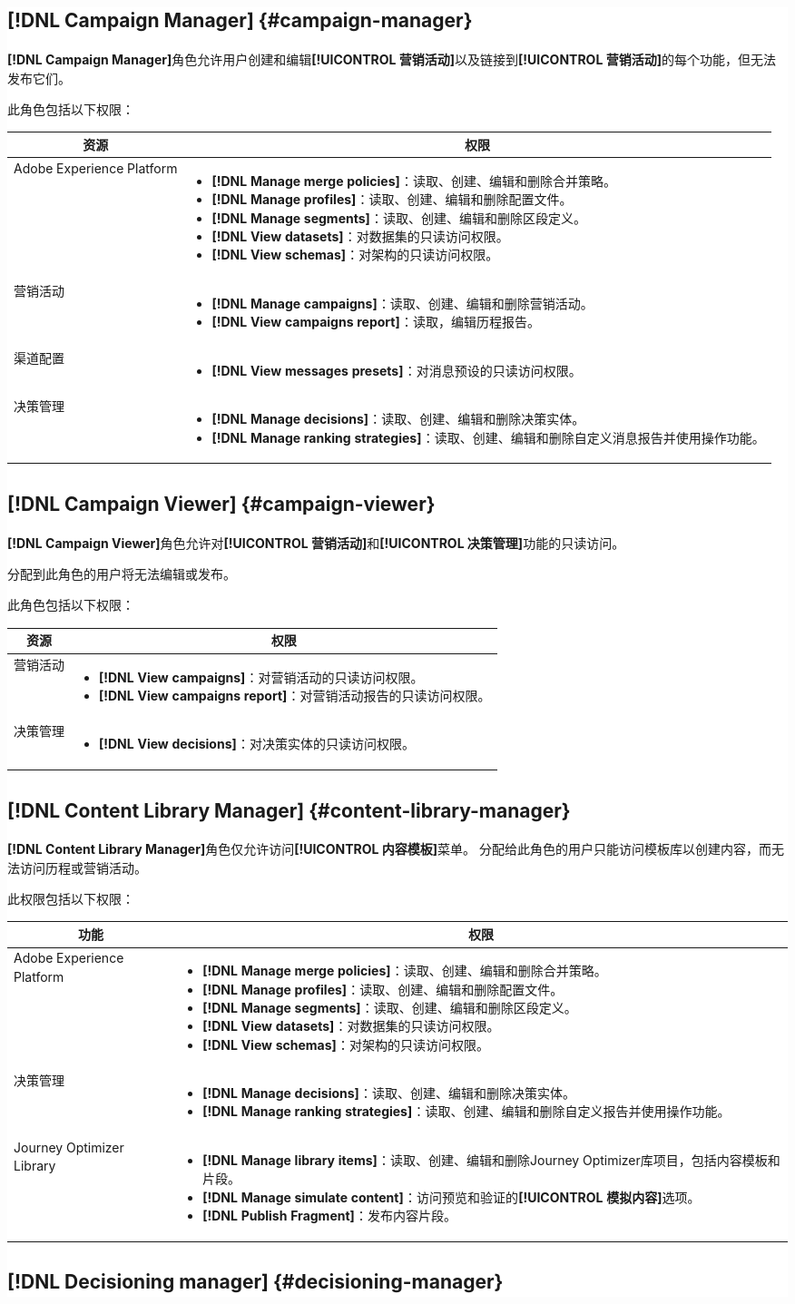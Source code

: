 
## [!DNL Campaign Manager] {#campaign-manager}

**[!DNL Campaign Manager]**&#x200B;角色允许用户创建和编辑&#x200B;**[!UICONTROL 营销活动]**&#x200B;以及链接到&#x200B;**[!UICONTROL 营销活动]**&#x200B;的每个功能，但无法发布它们。

此角色包括以下权限：

| 资源 | 权限 |
|-|-|
| Adobe Experience Platform | <ul><li>**[!DNL Manage merge policies]**：读取、创建、编辑和删除合并策略。</li><li>**[!DNL Manage profiles]**：读取、创建、编辑和删除配置文件。</li><li> **[!DNL Manage segments]**：读取、创建、编辑和删除区段定义。</li><li>**[!DNL View datasets]**：对数据集的只读访问权限。</li><li>**[!DNL View schemas]**：对架构的只读访问权限。</li></ul> |
| 营销活动 | <ul><li>**[!DNL Manage campaigns]**：读取、创建、编辑和删除营销活动。</li><li>**[!DNL View campaigns report]**：读取，编辑历程报告。</li></ul> |
| 渠道配置 | <ul><li>**[!DNL View messages presets]**：对消息预设的只读访问权限。</li></ul> |
| 决策管理 | <ul><li>**[!DNL Manage decisions]**：读取、创建、编辑和删除决策实体。</li><li>**[!DNL Manage ranking strategies]**：读取、创建、编辑和删除自定义消息报告并使用操作功能。</li></ul> |

## [!DNL Campaign Viewer] {#campaign-viewer}

**[!DNL Campaign Viewer]**&#x200B;角色允许对&#x200B;**[!UICONTROL 营销活动]**&#x200B;和&#x200B;**[!UICONTROL 决策管理]**&#x200B;功能的只读访问。

分配到此角色的用户将无法编辑或发布。

此角色包括以下权限：

| 资源 | 权限 |
|-|-|
| 营销活动 | <ul><li>**[!DNL View campaigns]**：对营销活动的只读访问权限。</li><li>**[!DNL View campaigns report]**：对营销活动报告的只读访问权限。</li></ul> |
| 决策管理 | <ul><li>**[!DNL View decisions]**：对决策实体的只读访问权限。</li></ul> |

## [!DNL Content Library Manager] {#content-library-manager}

**[!DNL Content Library Manager]**&#x200B;角色仅允许访问&#x200B;**[!UICONTROL 内容模板]**&#x200B;菜单。 分配给此角色的用户只能访问模板库以创建内容，而无法访问历程或营销活动。

此权限包括以下权限：

| 功能 | 权限 |
|-|-|
| Adobe Experience Platform | <ul><li>**[!DNL Manage merge policies]**：读取、创建、编辑和删除合并策略。</li><li>**[!DNL Manage profiles]**：读取、创建、编辑和删除配置文件。</li><li> **[!DNL Manage segments]**：读取、创建、编辑和删除区段定义。</li><li>**[!DNL View datasets]**：对数据集的只读访问权限。</li><li>**[!DNL View schemas]**：对架构的只读访问权限。</li></ul> |
| 决策管理 | <ul><li>**[!DNL Manage decisions]**：读取、创建、编辑和删除决策实体。</li><li>**[!DNL Manage ranking strategies]**：读取、创建、编辑和删除自定义报告并使用操作功能。</li></ul> |
| Journey Optimizer Library | <ul><li>**[!DNL Manage library items]**：读取、创建、编辑和删除Journey Optimizer库项目，包括内容模板和片段。</li><li>**[!DNL Manage simulate content]**：访问预览和验证的&#x200B;**[!UICONTROL 模拟内容]**&#x200B;选项。</li><li>**[!DNL Publish Fragment]**：发布内容片段。</li></ul> |

## [!DNL Decisioning manager] {#decisioning-manager}
